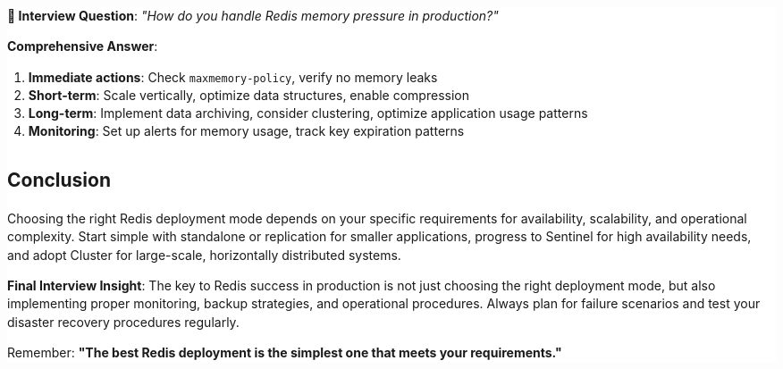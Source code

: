 **🎯 Interview Question**: *"How do you handle Redis memory pressure in production?"*

**Comprehensive Answer**:
1. **Immediate actions**: Check `maxmemory-policy`, verify no memory leaks
2. **Short-term**: Scale vertically, optimize data structures, enable compression
3. **Long-term**: Implement data archiving, consider clustering, optimize application usage patterns
4. **Monitoring**: Set up alerts for memory usage, track key expiration patterns

## Conclusion

Choosing the right Redis deployment mode depends on your specific requirements for availability, scalability, and operational complexity. Start simple with standalone or replication for smaller applications, progress to Sentinel for high availability needs, and adopt Cluster for large-scale, horizontally distributed systems.

**Final Interview Insight**: The key to Redis success in production is not just choosing the right deployment mode, but also implementing proper monitoring, backup strategies, and operational procedures. Always plan for failure scenarios and test your disaster recovery procedures regularly.

Remember: **"The best Redis deployment is the simplest one that meets your requirements."**